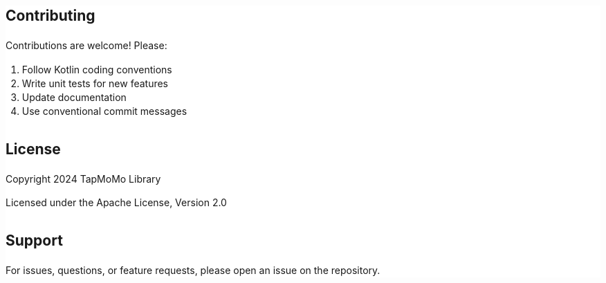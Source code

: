 ## Contributing

Contributions are welcome! Please:

1. Follow Kotlin coding conventions
2. Write unit tests for new features
3. Update documentation
4. Use conventional commit messages

## License

Copyright 2024 TapMoMo Library

Licensed under the Apache License, Version 2.0

## Support

For issues, questions, or feature requests, please open an issue on the
repository.
